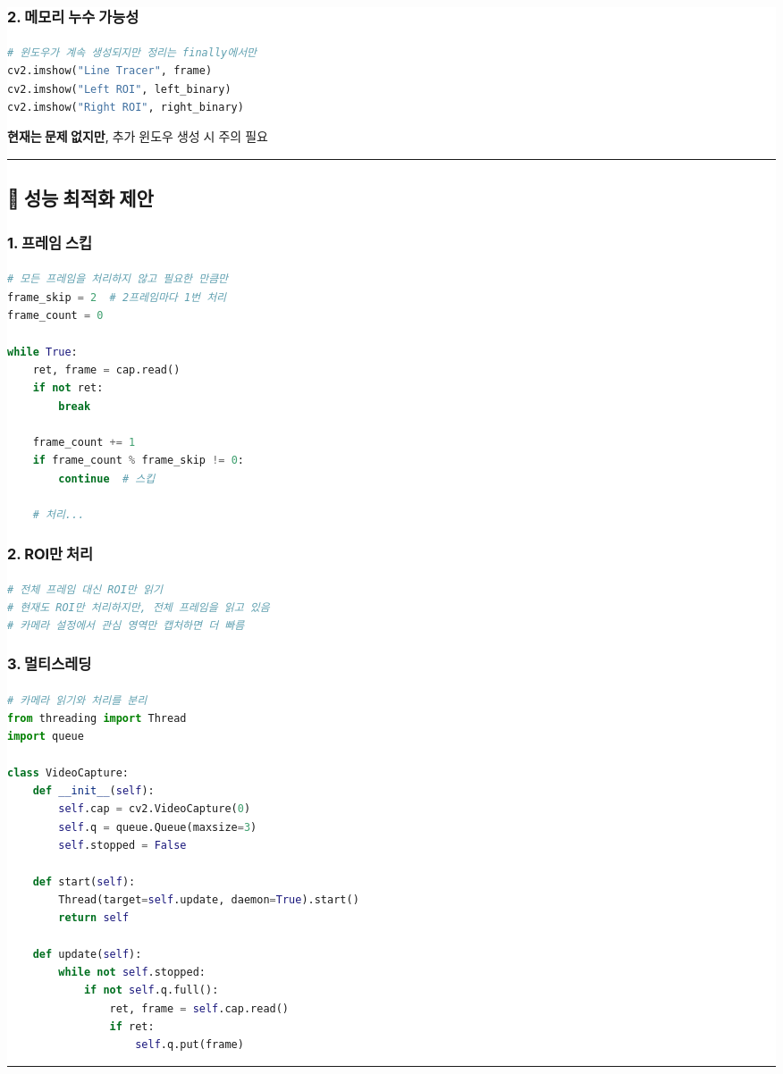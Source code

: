 ### 2. 메모리 누수 가능성
```python
# 윈도우가 계속 생성되지만 정리는 finally에서만
cv2.imshow("Line Tracer", frame)
cv2.imshow("Left ROI", left_binary)
cv2.imshow("Right ROI", right_binary)
```

**현재는 문제 없지만**, 추가 윈도우 생성 시 주의 필요

---

## 🚀 성능 최적화 제안

### 1. 프레임 스킵
```python
# 모든 프레임을 처리하지 않고 필요한 만큼만
frame_skip = 2  # 2프레임마다 1번 처리
frame_count = 0

while True:
    ret, frame = cap.read()
    if not ret:
        break

    frame_count += 1
    if frame_count % frame_skip != 0:
        continue  # 스킵

    # 처리...
```

### 2. ROI만 처리
```python
# 전체 프레임 대신 ROI만 읽기
# 현재도 ROI만 처리하지만, 전체 프레임을 읽고 있음
# 카메라 설정에서 관심 영역만 캡처하면 더 빠름
```

### 3. 멀티스레딩
```python
# 카메라 읽기와 처리를 분리
from threading import Thread
import queue

class VideoCapture:
    def __init__(self):
        self.cap = cv2.VideoCapture(0)
        self.q = queue.Queue(maxsize=3)
        self.stopped = False

    def start(self):
        Thread(target=self.update, daemon=True).start()
        return self

    def update(self):
        while not self.stopped:
            if not self.q.full():
                ret, frame = self.cap.read()
                if ret:
                    self.q.put(frame)
```

---